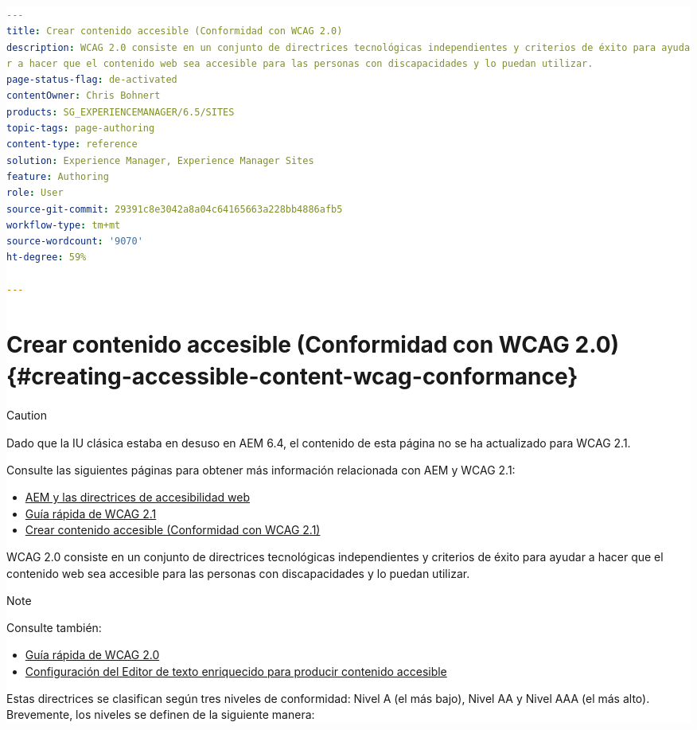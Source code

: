 ```yaml
---
title: Crear contenido accesible (Conformidad con WCAG 2.0)
description: WCAG 2.0 consiste en un conjunto de directrices tecnológicas independientes y criterios de éxito para ayudar a hacer que el contenido web sea accesible para las personas con discapacidades y lo puedan utilizar.
page-status-flag: de-activated
contentOwner: Chris Bohnert
products: SG_EXPERIENCEMANAGER/6.5/SITES
topic-tags: page-authoring
content-type: reference
solution: Experience Manager, Experience Manager Sites
feature: Authoring
role: User
source-git-commit: 29391c8e3042a8a04c64165663a228bb4886afb5
workflow-type: tm+mt
source-wordcount: '9070'
ht-degree: 59%

---
```


# Crear contenido accesible (Conformidad con WCAG 2.0){#creating-accessible-content-wcag-conformance}

>[!CAUTION]
>
>Dado que la IU clásica estaba en desuso en AEM 6.4, el contenido de esta página no se ha actualizado para WCAG 2.1.
>
>Consulte las siguientes páginas para obtener más información relacionada con AEM y WCAG 2.1:
>
>* [AEM y las directrices de accesibilidad web](/help/managing/web-accessibility.md)
>* [Guía rápida de WCAG 2.1](/help/managing/qg-wcag.md)
>* [Crear contenido accesible (Conformidad con WCAG 2.1)](/help/sites-authoring/creating-accessible-content.md)

WCAG 2.0 consiste en un conjunto de directrices tecnológicas independientes y criterios de éxito para ayudar a hacer que el contenido web sea accesible para las personas con discapacidades y lo puedan utilizar.

>[!NOTE]
>
>Consulte también:
>
>* [Guía rápida de WCAG 2.0](/help/managing/qg-wcag.md)
>* [Configuración del Editor de texto enriquecido para producir contenido accesible](/help/sites-administering/rte-accessible-content.md)
>

Estas directrices se clasifican según tres niveles de conformidad: Nivel A (el más bajo), Nivel AA y Nivel AAA (el más alto). Brevemente, los niveles se definen de la siguiente manera:
